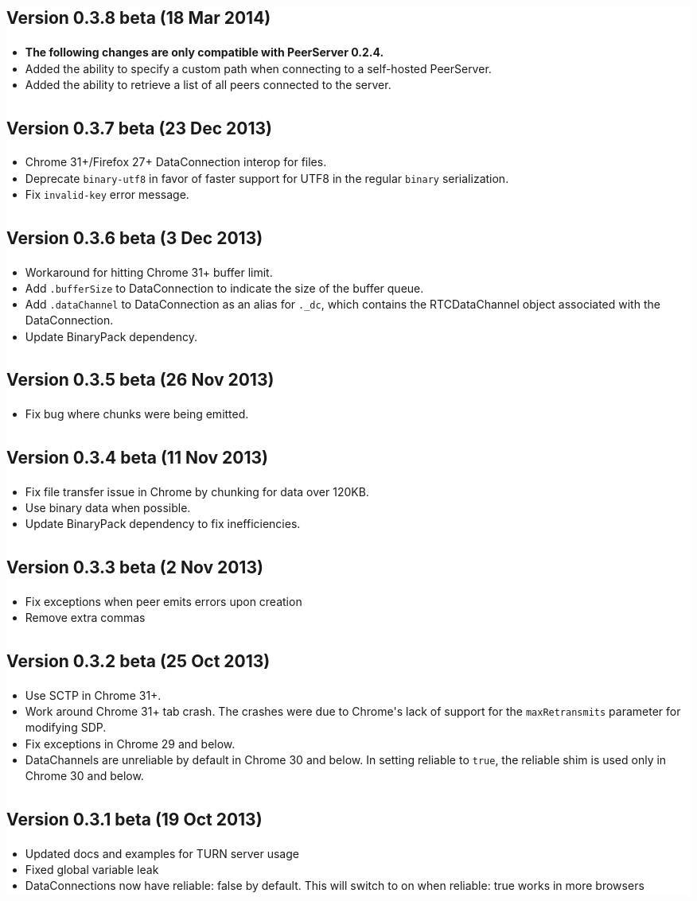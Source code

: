 ## Version 0.3.8 beta (18 Mar 2014)

- **The following changes are only compatible with PeerServer 0.2.4.**
- Added the ability to specify a custom path when connecting to a self-hosted
  PeerServer.
- Added the ability to retrieve a list of all peers connected to the server.

## Version 0.3.7 beta (23 Dec 2013)

- Chrome 31+/Firefox 27+ DataConnection interop for files.
- Deprecate `binary-utf8` in favor of faster support for UTF8 in the regular
  `binary` serialization.
- Fix `invalid-key` error message.

## Version 0.3.6 beta (3 Dec 2013)

- Workaround for hitting Chrome 31+ buffer limit.
- Add `.bufferSize` to DataConnection to indicate the size of the buffer queue.
- Add `.dataChannel` to DataConnection as an alias for `._dc`, which contains
  the RTCDataChannel object associated with the DataConnection.
- Update BinaryPack dependency.

## Version 0.3.5 beta (26 Nov 2013)

- Fix bug where chunks were being emitted.

## Version 0.3.4 beta (11 Nov 2013)

- Fix file transfer issue in Chrome by chunking for data over 120KB.
- Use binary data when possible.
- Update BinaryPack dependency to fix inefficiencies.

## Version 0.3.3 beta (2 Nov 2013)

- Fix exceptions when peer emits errors upon creation
- Remove extra commas

## Version 0.3.2 beta (25 Oct 2013)

- Use SCTP in Chrome 31+.
- Work around Chrome 31+ tab crash. The crashes were due to Chrome's lack of support for the `maxRetransmits` parameter for modifying SDP.
- Fix exceptions in Chrome 29 and below.
- DataChannels are unreliable by default in Chrome 30 and below. In setting
  reliable to `true`, the reliable shim is used only in Chrome 30 and below.

## Version 0.3.1 beta (19 Oct 2013)

- Updated docs and examples for TURN server usage
- Fixed global variable leak
- DataConnections now have reliable: false by default. This will switch to on when reliable: true works in more browsers
